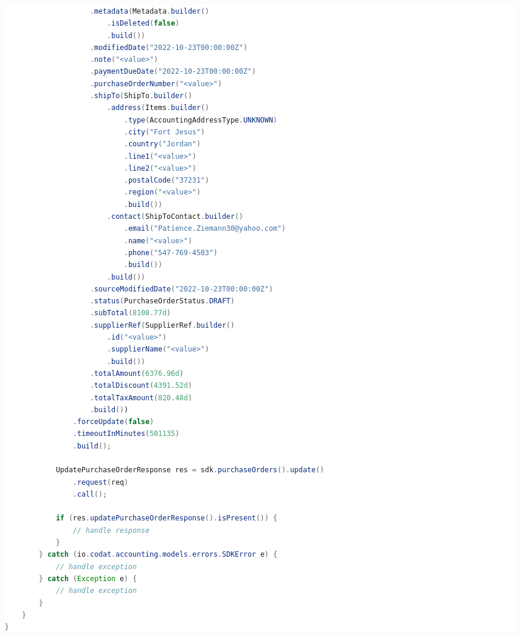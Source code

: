 ```java
                    .metadata(Metadata.builder()
                        .isDeleted(false)
                        .build())
                    .modifiedDate("2022-10-23T00:00:00Z")
                    .note("<value>")
                    .paymentDueDate("2022-10-23T00:00:00Z")
                    .purchaseOrderNumber("<value>")
                    .shipTo(ShipTo.builder()
                        .address(Items.builder()
                            .type(AccountingAddressType.UNKNOWN)
                            .city("Fort Jesus")
                            .country("Jordan")
                            .line1("<value>")
                            .line2("<value>")
                            .postalCode("37231")
                            .region("<value>")
                            .build())
                        .contact(ShipToContact.builder()
                            .email("Patience.Ziemann30@yahoo.com")
                            .name("<value>")
                            .phone("547-769-4503")
                            .build())
                        .build())
                    .sourceModifiedDate("2022-10-23T00:00:00Z")
                    .status(PurchaseOrderStatus.DRAFT)
                    .subTotal(8108.77d)
                    .supplierRef(SupplierRef.builder()
                        .id("<value>")
                        .supplierName("<value>")
                        .build())
                    .totalAmount(6376.96d)
                    .totalDiscount(4391.52d)
                    .totalTaxAmount(820.48d)
                    .build())
                .forceUpdate(false)
                .timeoutInMinutes(501135)
                .build();

            UpdatePurchaseOrderResponse res = sdk.purchaseOrders().update()
                .request(req)
                .call();

            if (res.updatePurchaseOrderResponse().isPresent()) {
                // handle response
            }
        } catch (io.codat.accounting.models.errors.SDKError e) {
            // handle exception
        } catch (Exception e) {
            // handle exception
        }
    }
}
```
